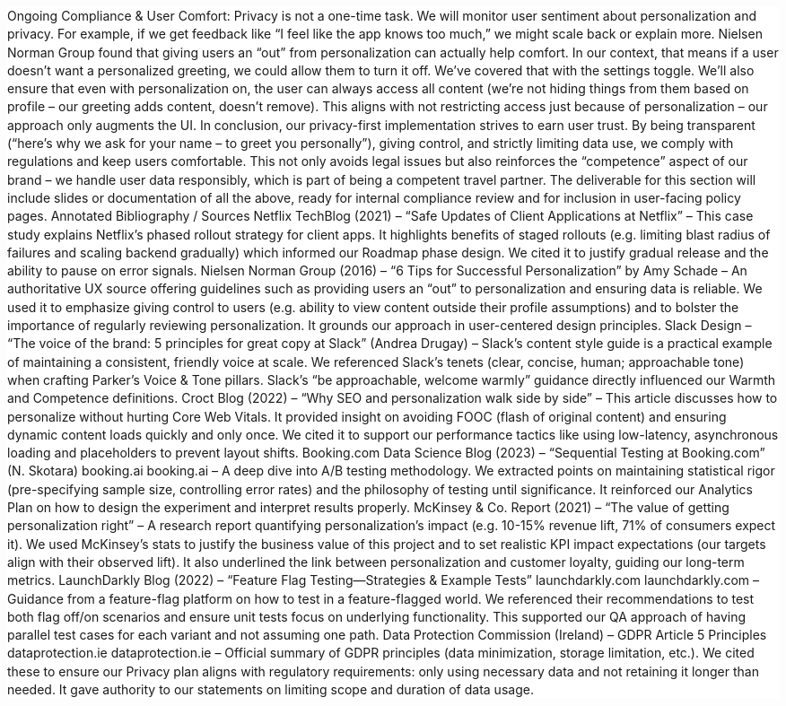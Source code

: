 Ongoing Compliance & User Comfort: Privacy is not a one-time task. We will monitor user sentiment about personalization and privacy. For example, if we get feedback like “I feel like the app knows too much,” we might scale back or explain more. Nielsen Norman Group found that giving users an “out” from personalization can actually help comfort. In our context, that means if a user doesn’t want a personalized greeting, we could allow them to turn it off. We’ve covered that with the settings toggle. We’ll also ensure that even with personalization on, the user can always access all content (we’re not hiding things from them based on profile – our greeting adds content, doesn’t remove). This aligns with not restricting access just because of personalization – our approach only augments the UI. In conclusion, our privacy-first implementation strives to earn user trust. By being transparent (“here’s why we ask for your name – to greet you personally”), giving control, and strictly limiting data use, we comply with regulations and keep users comfortable. This not only avoids legal issues but also reinforces the “competence” aspect of our brand – we handle user data responsibly, which is part of being a competent travel partner. The deliverable for this section will include slides or documentation of all the above, ready for internal compliance review and for inclusion in user-facing policy pages.
Annotated Bibliography / Sources
Netflix TechBlog (2021) – “Safe Updates of Client Applications at Netflix” – This case study explains Netflix’s phased rollout strategy for client apps. It highlights benefits of staged rollouts (e.g. limiting blast radius of failures and scaling backend gradually) which informed our Roadmap phase design. We cited it to justify gradual release and the ability to pause on error signals.
Nielsen Norman Group (2016) – “6 Tips for Successful Personalization” by Amy Schade – An authoritative UX source offering guidelines such as providing users an “out” to personalization and ensuring data is reliable. We used it to emphasize giving control to users (e.g. ability to view content outside their profile assumptions) and to bolster the importance of regularly reviewing personalization. It grounds our approach in user-centered design principles.
Slack Design – “The voice of the brand: 5 principles for great copy at Slack” (Andrea Drugay) – Slack’s content style guide is a practical example of maintaining a consistent, friendly voice at scale. We referenced Slack’s tenets (clear, concise, human; approachable tone) when crafting Parker’s Voice & Tone pillars. Slack’s “be approachable, welcome warmly” guidance directly influenced our Warmth and Competence definitions.
Croct Blog (2022) – “Why SEO and personalization walk side by side” – This article discusses how to personalize without hurting Core Web Vitals. It provided insight on avoiding FOOC (flash of original content) and ensuring dynamic content loads quickly and only once. We cited it to support our performance tactics like using low-latency, asynchronous loading and placeholders to prevent layout shifts.
Booking.com Data Science Blog (2023) – “Sequential Testing at Booking.com” (N. Skotara)
booking.ai
booking.ai
 – A deep dive into A/B testing methodology. We extracted points on maintaining statistical rigor (pre-specifying sample size, controlling error rates) and the philosophy of testing until significance. It reinforced our Analytics Plan on how to design the experiment and interpret results properly.
McKinsey & Co. Report (2021) – “The value of getting personalization right” – A research report quantifying personalization’s impact (e.g. 10-15% revenue lift, 71% of consumers expect it). We used McKinsey’s stats to justify the business value of this project and to set realistic KPI impact expectations (our targets align with their observed lift). It also underlined the link between personalization and customer loyalty, guiding our long-term metrics.
LaunchDarkly Blog (2022) – “Feature Flag Testing—Strategies & Example Tests”
launchdarkly.com
launchdarkly.com
 – Guidance from a feature-flag platform on how to test in a feature-flagged world. We referenced their recommendations to test both flag off/on scenarios and ensure unit tests focus on underlying functionality. This supported our QA approach of having parallel test cases for each variant and not assuming one path.
Data Protection Commission (Ireland) – GDPR Article 5 Principles
dataprotection.ie
dataprotection.ie
 – Official summary of GDPR principles (data minimization, storage limitation, etc.). We cited these to ensure our Privacy plan aligns with regulatory requirements: only using necessary data and not retaining it longer than needed. It gave authority to our statements on limiting scope and duration of data usage.